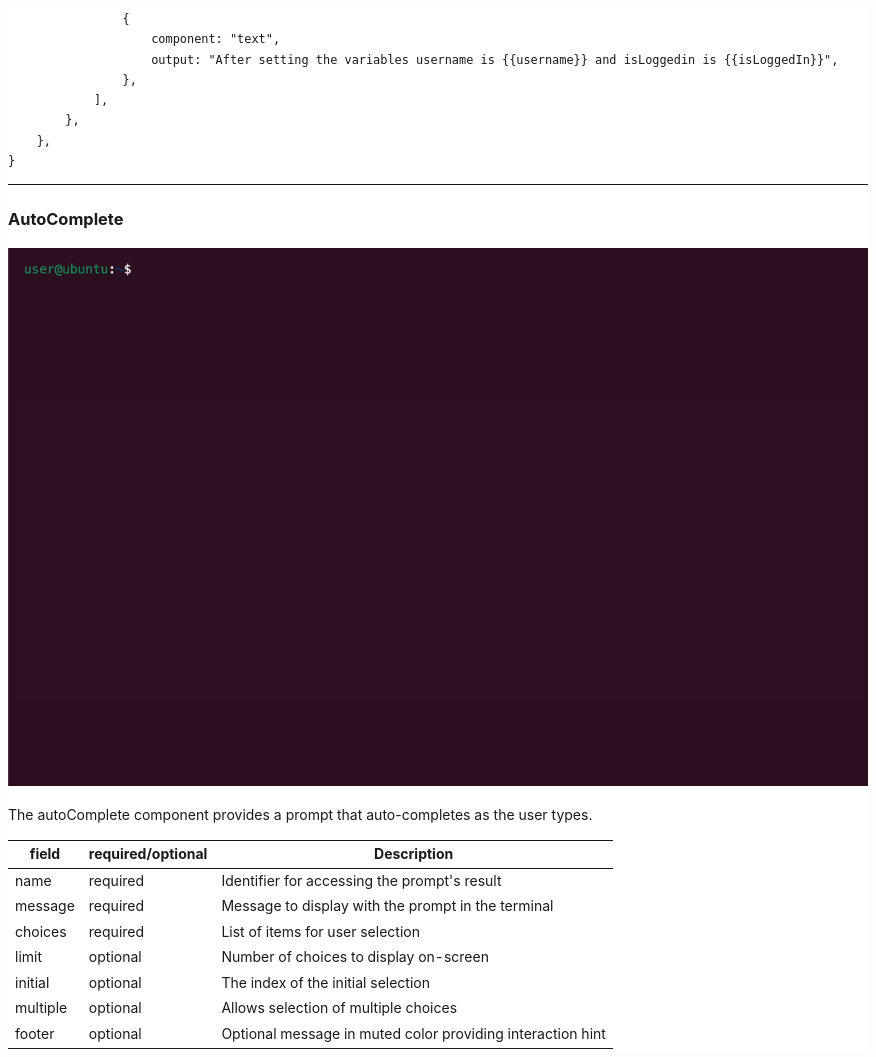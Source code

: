 ```json5
                {
                    component: "text",
                    output: "After setting the variables username is {{username}} and isLoggedin is {{isLoggedIn}}",
                },
            ],
        },
    },
}
```

---

### AutoComplete

![](media/autocomplete.gif)

The autoComplete component provides a prompt that auto-completes as the user types.

| field    | required/optional | Description                                                |
| -------- | ----------------- | ---------------------------------------------------------- |
| name     | required          | Identifier for accessing the prompt's result               |
| message  | required          | Message to display with the prompt in the terminal         |
| choices  | required          | List of items for user selection                           |
| limit    | optional          | Number of choices to display on-screen                     |
| initial  | optional          | The index of the initial selection                         |
| multiple | optional          | Allows selection of multiple choices                       |
| footer   | optional          | Optional message in muted color providing interaction hint |
